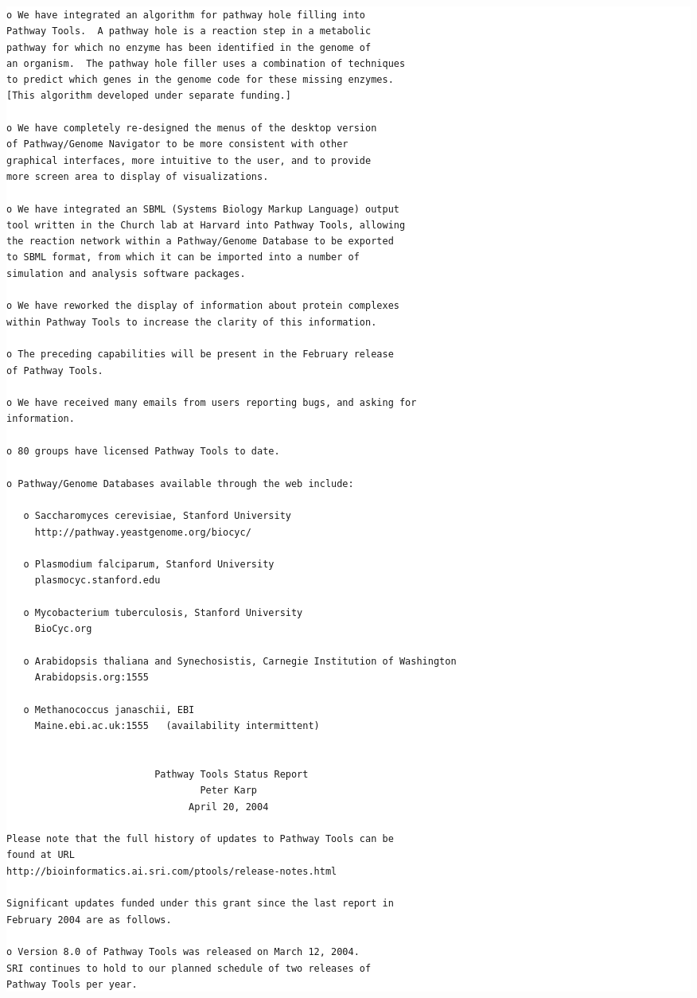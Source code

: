     o We have integrated an algorithm for pathway hole filling into
    Pathway Tools.  A pathway hole is a reaction step in a metabolic
    pathway for which no enzyme has been identified in the genome of
    an organism.  The pathway hole filler uses a combination of techniques
    to predict which genes in the genome code for these missing enzymes.
    [This algorithm developed under separate funding.]

    o We have completely re-designed the menus of the desktop version
    of Pathway/Genome Navigator to be more consistent with other
    graphical interfaces, more intuitive to the user, and to provide
    more screen area to display of visualizations.

    o We have integrated an SBML (Systems Biology Markup Language) output
    tool written in the Church lab at Harvard into Pathway Tools, allowing
    the reaction network within a Pathway/Genome Database to be exported
    to SBML format, from which it can be imported into a number of
    simulation and analysis software packages.

    o We have reworked the display of information about protein complexes
    within Pathway Tools to increase the clarity of this information.

    o The preceding capabilities will be present in the February release
    of Pathway Tools.

    o We have received many emails from users reporting bugs, and asking for
    information.

    o 80 groups have licensed Pathway Tools to date.

    o Pathway/Genome Databases available through the web include:

       o Saccharomyces cerevisiae, Stanford University
         http://pathway.yeastgenome.org/biocyc/

       o Plasmodium falciparum, Stanford University
         plasmocyc.stanford.edu

       o Mycobacterium tuberculosis, Stanford University
         BioCyc.org

       o Arabidopsis thaliana and Synechosistis, Carnegie Institution of Washington
         Arabidopsis.org:1555

       o Methanococcus janaschii, EBI
         Maine.ebi.ac.uk:1555   (availability intermittent)


                              Pathway Tools Status Report
                                      Peter Karp
                                    April 20, 2004

    Please note that the full history of updates to Pathway Tools can be
    found at URL
    http://bioinformatics.ai.sri.com/ptools/release-notes.html

    Significant updates funded under this grant since the last report in
    February 2004 are as follows.

    o Version 8.0 of Pathway Tools was released on March 12, 2004.
    SRI continues to hold to our planned schedule of two releases of
    Pathway Tools per year.
